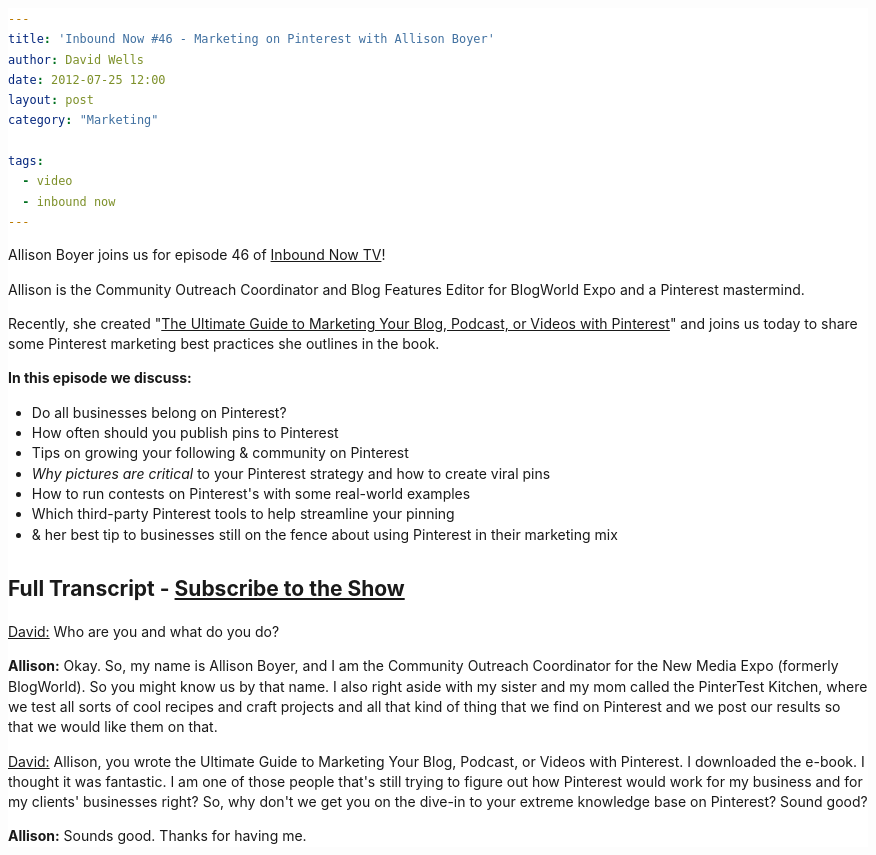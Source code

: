 ```yaml
---
title: 'Inbound Now #46 - Marketing on Pinterest with Allison Boyer'
author: David Wells
date: 2012-07-25 12:00
layout: post
category: "Marketing"

tags:
  - video
  - inbound now
---
```


Allison Boyer joins us for episode 46 of [Inbound Now TV](https://davidwells.io/tags/inbound-now/)!

Allison is the Community Outreach Coordinator and Blog Features Editor for BlogWorld Expo and a Pinterest mastermind.

Recently, she created "[The Ultimate Guide to Marketing Your Blog, Podcast, or Videos with Pinterest](http://www.blogworld.com/pinterest-ebook/)" and joins us today to share some Pinterest marketing best practices she outlines in the book.

**In this episode we discuss:**

*   Do all businesses belong on Pinterest?
*   How often should you publish pins to Pinterest
*   Tips on growing your following & community on Pinterest
*   _Why pictures are critical_ to your Pinterest strategy and how to create viral pins
*   How to run contests on Pinterest's with some real-world examples
*   Which third-party Pinterest tools to help streamline your pinning
*   & her best tip to businesses still on the fence about using Pinterest in their marketing mix

<iframe src="http://www.youtube.com/embed/yAtuib-aQ5Y" width="600" height="450" frameborder="0"></iframe>

## Full Transcript - [Subscribe to the Show](http://inboundly.wpengine.com/subscribe/ "Subscribe to the Inbound Now TV Social Media and Inbound Marketing Podcast")

<span style="text-decoration: underline;">David:</span> Who are you and what do you do?

**Allison:** Okay. So, my name is Allison Boyer, and I am the Community Outreach Coordinator for the New Media Expo (formerly BlogWorld). So you might know us by that name. I also right aside with my sister and my mom called the PinterTest Kitchen, where we test all sorts of cool recipes and craft projects and all that kind of thing that we find on Pinterest and we post our results so that we would like them on that.

<span style="text-decoration: underline;">David:</span> Allison, you wrote the Ultimate Guide to Marketing Your Blog, Podcast, or Videos with Pinterest. I downloaded the e-book. I thought it was fantastic. I am one of those people that's still trying to figure out how Pinterest would work for my business and for my clients' businesses right? So, why don't we get you on the dive-in to your extreme knowledge base on Pinterest? Sound good?

**Allison:** Sounds good. Thanks for having me.

